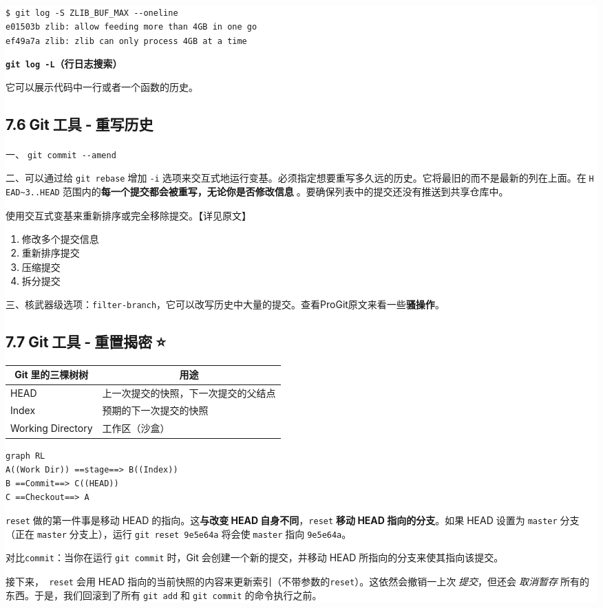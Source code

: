 ```console
$ git log -S ZLIB_BUF_MAX --oneline
e01503b zlib: allow feeding more than 4GB in one go
ef49a7a zlib: zlib can only process 4GB at a time
```



**`git log -L`（行日志搜索）**

它可以展示代码中一行或者一个函数的历史。





## 7.6 Git 工具 - 重写历史

一、 `git commit --amend`

二、可以通过给 `git rebase` 增加 `-i` 选项来交互式地运行变基。必须指定想要重写多久远的历史。它将最旧的而不是最新的列在上面。在 `HEAD~3..HEAD` 范围内的**每一个提交都会被重写，无论你是否修改信息** 。要确保列表中的提交还没有推送到共享仓库中。

使用交互式变基来重新排序或完全移除提交。【详见原文】

1. 修改多个提交信息
2. 重新排序提交
3. 压缩提交
4. 拆分提交

三、核武器级选项：`filter-branch`，它可以改写历史中大量的提交。查看ProGit原文来看一些**骚操作**。



## 7.7 Git 工具 - 重置揭密 :star:

| Git 里的三棵树树  | 用途                                 |
| ----------------- | ------------------------------------ |
| HEAD              | 上一次提交的快照，下一次提交的父结点 |
| Index             | 预期的下一次提交的快照               |
| Working Directory | 工作区（沙盒）                       |

```mermaid
graph RL
A((Work Dir)) ==stage==> B((Index))
B ==Commit==> C((HEAD))
C ==Checkout==> A

```

`reset` 做的第一件事是移动 HEAD 的指向。这**与改变 HEAD 自身不同**，`reset` **移动 HEAD 指向的分支**。如果 HEAD 设置为 `master` 分支（正在 `master` 分支上），运行 `git reset 9e5e64a` 将会使 `master` 指向 `9e5e64a`。

对比`commit`：当你在运行 `git commit` 时，Git 会创建一个新的提交，并移动 HEAD 所指向的分支来使其指向该提交。

接下来，` reset` 会用 HEAD 指向的当前快照的内容来更新索引（不带参数的`reset`）。这依然会撤销一上次 *提交*，但还会 *取消暂存* 所有的东西。于是，我们回滚到了所有 `git add` 和 `git commit` 的命令执行之前。
